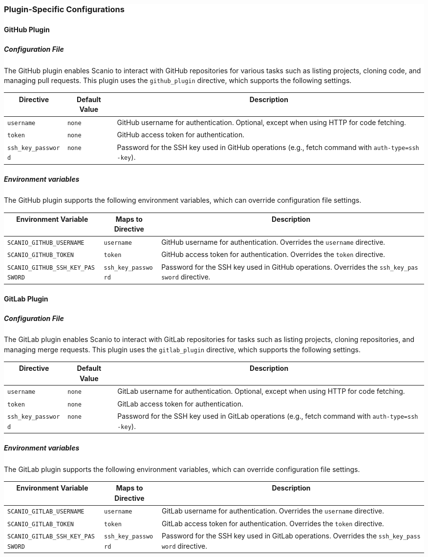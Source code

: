 ### Plugin-Specific Configurations
#### GitHub Plugin
##### Configuration File
The GitHub plugin enables Scanio to interact with GitHub repositories for various tasks such as listing projects, cloning code, and managing pull requests. This plugin uses the `github_plugin` directive, which supports the following settings.

| Directive          | Default Value | Description                                                                                              |
|---------------------|---------------|----------------------------------------------------------------------------------------------------------|
| `username`         | `none`          | GitHub username for authentication. Optional, except when using HTTP for code fetching.                 |
| `token`            | `none`          | GitHub access token for authentication.                                                                |
| `ssh_key_password` | `none`          | Password for the SSH key used in GitHub operations (e.g., fetch command with `auth-type=ssh-key`).      |

##### Environment variables
The GitHub plugin supports the following environment variables, which can override configuration file settings.

| Environment Variable            | Maps to Directive      | Description                                                                                              |
|----------------------------------|------------------------|----------------------------------------------------------------------------------------------------------|
| `SCANIO_GITHUB_USERNAME`        | `username`             | GitHub username for authentication. Overrides the `username` directive.                                 |
| `SCANIO_GITHUB_TOKEN`           | `token`                | GitHub access token for authentication. Overrides the `token` directive.                                |
| `SCANIO_GITHUB_SSH_KEY_PASSWORD`| `ssh_key_password`     | Password for the SSH key used in GitHub operations. Overrides the `ssh_key_password` directive.         |

#### GitLab Plugin
##### Configuration File
The GitLab plugin enables Scanio to interact with GitLab repositories for tasks such as listing projects, cloning repositories, and managing merge requests. This plugin uses the `gitlab_plugin` directive, which supports the following settings.

| Directive          | Default Value | Description                                                                                              |
|---------------------|---------------|----------------------------------------------------------------------------------------------------------|
| `username`         | `none`          | GitLab username for authentication. Optional, except when using HTTP for code fetching.                 |
| `token`            | `none`          | GitLab access token for authentication.                                                                |
| `ssh_key_password` | `none`          | Password for the SSH key used in GitLab operations (e.g., fetch command with `auth-type=ssh-key`).      |

##### Environment variables
The GitLab plugin supports the following environment variables, which can override configuration file settings.

| Environment Variable            | Maps to Directive      | Description                                                                                              |
|----------------------------------|------------------------|----------------------------------------------------------------------------------------------------------|
| `SCANIO_GITLAB_USERNAME`        | `username`             | GitLab username for authentication. Overrides the `username` directive.                                 |
| `SCANIO_GITLAB_TOKEN`           | `token`                | GitLab access token for authentication. Overrides the `token` directive.                                |
| `SCANIO_GITLAB_SSH_KEY_PASSWORD`| `ssh_key_password`     | Password for the SSH key used in GitLab operations. Overrides the `ssh_key_password` directive.         |
